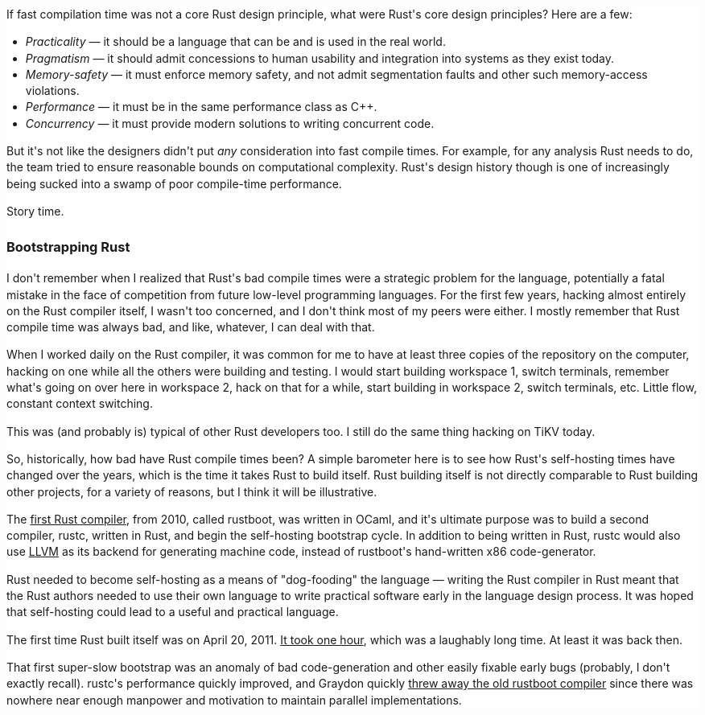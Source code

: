 If fast compilation time was not a core Rust design principle, what were Rust's core design principles? Here are a few:

* _Practicality_ — it should be a language that can be and is used in the real world.
* _Pragmatism_ — it should admit concessions to human usability and integration into systems as they exist today.
* _Memory-safety_ — it must enforce memory safety, and not admit segmentation faults and other such memory-access violations.
* _Performance_ — it must be in the same performance class as C++.
* _Concurrency_ — it must provide modern solutions to writing concurrent code.

But it's not like the designers didn't put _any_ consideration into fast compile times. For example, for any analysis Rust needs to do, the team tried to ensure reasonable bounds on computational complexity. Rust's design history though is one of increasingly being sucked into a swamp of poor compile-time performance.

Story time.

### Bootstrapping Rust

I don't remember when I realized that Rust's bad compile times were a strategic problem for the language, potentially a fatal mistake in the face of competition from future low-level programming languages. For the first few years, hacking almost entirely on the Rust compiler itself, I wasn't too concerned, and I don't think most of my peers were either. I mostly remember that Rust compile time was always bad, and like, whatever, I can deal with that.

When I worked daily on the Rust compiler, it was common for me to have at least three copies of the repository on the computer, hacking on one while all the others were building and testing. I would start building workspace 1, switch terminals, remember what's going on over here in workspace 2, hack on that for a while, start building in workspace 2, switch terminals, etc. Little flow, constant context switching.

This was (and probably is) typical of other Rust developers too. I still do the same thing hacking on TiKV today.

So, historically, how bad have Rust compile times been? A simple barometer here is to see how Rust's self-hosting times have changed over the years, which is the time it takes Rust to build itself. Rust building itself is not directly comparable to Rust building other projects, for a variety of reasons, but I think it will be illustrative.

The [first Rust compiler](https://gist.github.com/brson/31b6f8c5467b050779ce9aa05d41aa84/edit), from 2010, called rustboot, was written in OCaml, and it's ultimate purpose was to build a second compiler, rustc, written in Rust, and begin the self-hosting bootstrap cycle. In addition to being written in Rust, rustc would also use [LLVM](https://llvm.org/) as its backend for generating machine code, instead of rustboot's hand-written x86 code-generator.

Rust needed to become self-hosting as a means of "dog-fooding" the language — writing the Rust compiler in Rust meant that the Rust authors needed to use their own language to write practical software early in the language design process. It was hoped that self-hosting could lead to a useful and practical language.

The first time Rust built itself was on April 20, 2011. [It took one hour](https://mail.mozilla.org/pipermail/rust-dev/2011-April/000330.html), which was a laughably long time. At least it was back then.

That first super-slow bootstrap was an anomaly of bad code-generation and other easily fixable early bugs (probably, I don't exactly recall). rustc's performance quickly improved, and Graydon quickly [threw away the old rustboot compiler](https://github.com/rust-lang/rust/commit/6997adf76342b7a6fe03c4bc370ce5fc5082a869) since there was nowhere near enough manpower and motivation to maintain parallel implementations.

